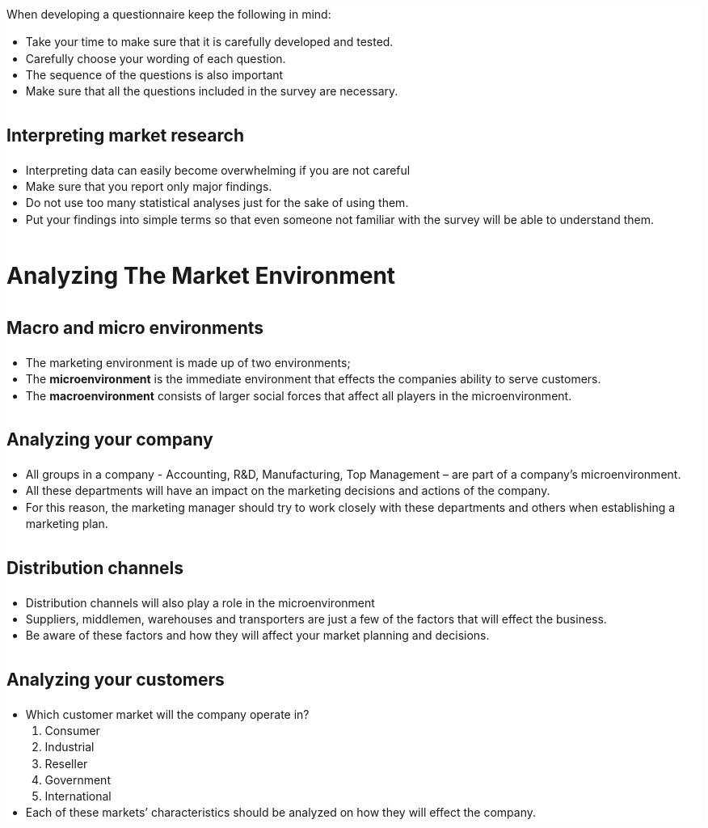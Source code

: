 When developing a questionnaire keep the following in mind:

- Take your time to make sure that it is carefully developed and tested.
- Carefully choose your wording of each question.
- The sequence of the questions is also important
- Make sure that all the questions included in the survey are necessary.

## Interpreting market research

- Interpreting data can easily become overwhelming if you are not careful
- Make sure that you report only major findings.
- Do not use too many statistical analyses just for the sake of using them.
- Put your findings into simple terms so that even someone not familiar with the survey will be able to understand them.

# Analyzing The Market Environment

## Macro and micro environments

- The marketing environment is made up of two environments;
- The **microenvironment** is the immediate environment that effects the companies ability to serve customers.
- The **macroenvironment** consists of larger social forces that affect all players in the microenvironment.

## Analyzing your company

- All groups in a company - Accounting, R&D, Manufacturing, Top Management – are part of a company’s microenvironment.
- All these departments will have an impact on the marketing decisions and actions of the company.
- For this reason, the marketing manager should try to work closely with these departments and others when establishing a marketing plan.

## Distribution channels

- Distribution channels will also play a role in the microenvironment
- Suppliers, middlemen, warehouses and transporters are just a few of the factors that will effect the business.
- Be aware of these factors and how they will affect your market planning and decisions.

## Analyzing your customers

- Which customer market will the company operate in?
   1. Consumer
   2. Industrial
   3. Reseller
   4. Government
   5. International
- Each of these markets’ characteristics should be analyzed on how they will effect the company.
